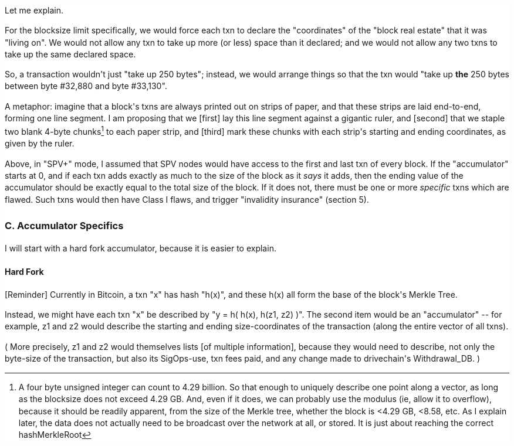Let me explain.

For the blocksize limit specifically, we would force each txn to declare the "coordinates" of the "block real estate" that it was "living on". We would not allow any txn to take up more (or less) space than it declared; and we would not allow any two txns to take up the same declared space.

So, a transaction wouldn't just "take up 250 bytes"; instead, we would arrange things so that the txn would "take up **the** 250 bytes between byte #32,880 and byte #33,130".

A metaphor: imagine that a block's txns are always printed out on strips of paper, and that these strips are laid end-to-end, forming one line segment. I am proposing that we [first] lay this line segment against a gigantic ruler, and [second] that we staple two blank 4-byte chunks[^11] to each paper strip, and [third] mark these chunks with each strip's starting and ending coordinates, as given by the ruler.

[^11]: A four byte unsigned integer can count to 4.29 billion. So that enough to uniquely describe one point along a vector, as long as the blocksize does not exceed 4.29 GB. And, even if it does, we can probably use the modulus (ie, allow it to overflow), because it should be readily apparent, from the size of the Merkle tree, whether the block is <4.29 GB, <8.58, etc. As I explain later, the data does not actually need to be broadcast over the network at all, or stored. It is just about reaching the correct hashMerkleRoot


Above, in "SPV+" mode, I assumed that SPV nodes would have access to the first and last txn of every block. If the "accumulator" starts at 0, and if each txn adds exactly as much to the size of the block as it *says* it adds, then the ending value of the accumulator should be exactly equal to the total size of the block. If it does not, there must be one or more *specific* txns which are flawed. Such txns would then have Class I flaws, and trigger "invalidity insurance" (section 5).

### C. Accumulator Specifics

I will start with a hard fork accumulator, because it is easier to explain.

#### Hard Fork

[Reminder] Currently in Bitcoin, a txn "x" has hash "h(x)", and these h(x) all form the base of the block's Merkle Tree.

Instead, we might have each txn "x" be described by "y = h( h(x), h(z1, z2) )". The second item would be an "accumulator" -- for example, z1 and z2 would describe the starting and ending size-coordinates of the transaction (along the entire vector of all txns).

( More precisely, z1 and z2 would themselves lists [of multiple information], because they would need to describe, not only the byte-size of the transaction, but also its SigOps-use, txn fees paid, and any change made to drivechain's Withdrawal_DB. )


[^1]: The "Full" vs "SPV" distinction is actually not as sharp as might casually be believed. For starters, when a "full node" is downloading the next block, it *is* itself in SPV mode, with respect to that next block. And consider the case where 51% hashrate secretly runs a new piece of software (and, correspondingly, runs a new-but-compatible protocol) -- one with a mandatory extension block. Then, despite intending to be a "full node", you have been forced to become partially-full, and partially-SPV. If the miners later change the protocol back, removing the ext-block requirement, then you will return to being 100% full. But you will not be aware of having transitioned in either direction, and in fact you have no way of knowing. So, these terms only make sense if the protocol is fixed, so that is what I assume in this essay. In reality, however, the protocol can and does change; and miners are always allowed to run secret, customized software.
[^2]: Well, each block that she wishes to "fully validate" by this SPV method.
[^3]: For blockchains which are *themselves* sidechains, the inter-chain transfers also become Class I flaws. To be alerted to fraud, the sidechain SPV node would get two txns, the sidechain deposit and the mainchain txn that originated it. Then the 'Sidechain Sally' must check both blockchains (main and side) for Flaws.
[^4]: The total per-block byte-cost is: "header + first_txn + last_txn + 2\*(32\*log_2(n))", where "log_2(n)" is "ceiling of the log_base_two of the number of txns in the block". Thus we have "80 + 1000 + 280 + 2\*(32\*log_2(5000))" in our example, or "80 + 1280 + 832", or 2192. Notice that we do not need the bitmask for the coinbase, because we already know its exact structure ("always left"), but we might use it for 'last txn' (because it alternates between "right" and "self"). (This would be smaller than, say, encoding "self" as a branch-hash consisting entirely of zeros, as I have estimated it here.)
[^5]: In practice, Sally and Fred might do one random number at at time. If so, their worst-case-scenario script size will be smaller, but they will need to do more audits.
[^6]: This is a simplification for the story. In reality Sally would not reveal the integers, she would instead reveal the randomness she used to compute the commitment (ie "open" [on Wikipedia](https://en.wikipedia.org/wiki/Commitment_scheme#Defining_the_security)).
[^7]: Each pairwise exchange can be quite customizable, and probably *will* be [customized to \[for example\] improve privacy](http://cs-people.bu.edu/heilman/tumblebit/). But for my simple explanation, "shared H" is simple enough.
[^8]: Recall that, at this point in the validation process, Sally already has the entire header, and knows that it meets the difficulty requirement. She only needs to evaluate the hashMerkleRoot.
[^9]: Of particular concern is a situation where txn-validation changes over time (for example when we soft-fork-in a new OP Code) -- previously valid [but not-included] txns may become invalid. Thus, if someone accuses one of these txns of being invalid, we would need to know the exact time, and consensus rules it had when it was included, vs now. What a nightmare! But for a *given* static protocol, whose txn-validation rules do not change, there is no problem (as I mentioned in footnote #1). Perhaps this can be solved by incrementing the block version number each time the consensus rules are changed via soft fork. Or else, it can be solved if Sally upgrades her software -- she can stay in SPV mode, but she needs to be running the *latest* SPV mode to enforce the latest rules.
[^10]: Ie, check that the formatting is intelligible, that the input scripts are valid, that sum(inputs) >= sum(outputs), etc. Everything that is checked during normal "full node" validation.
 [^12]: The intermediate nodes take on the role of intermediaries such as "insurance originators" or "reinsurance agents" -- the first group sells insurance to end-customers, while planning to immediate sell the contract to a 'real' insurance agency; the second group sells insurance to 'real' insurance agencies, thus taking contracts (and risk) off of their hands. --- ---  For Invalidity Insurance, one can think of the "evidence" txn that completes the script as just a larger and more complicated version of "R" [recall that R is a random number chosen by the buyer, who also calculates h(R)=H and builds a "circuit" of payments based on the same H]. The "evidence", once revealed somewhere, will trigger all of the insurance payments in a given circuit -- in fact, it will trigger all of the payments for *all* circuits everywhere [for a given invalid block header, of course]. --- --- For Fullness Audits, the "originators" would bear more risk, and could possibly extract a higher return as a result. This is because the originators ["Sally1"] would first need to Audit a real full node ["Fred"], until they are convinced that the full node really is full (in other words, Sally1 audits Fred until she is convinced that he is an Honest Fred). Sally1 can then safely sell Audits to, for example, Sally2. Sally1 won't be able to complete the audit by herself, because Sally2 will ask for random txns that, by definition, neither of them will have. But Sally1 should be able to get these txns from Fred with a new audit. --- ---  None of these techniques make any sense at current levels of blockchain scale. But, theoretically, if blocks become absurdly difficult to validate (perhaps because they were terabytes in size), these levels of specialization would start to become efficient. They would also tend to become more efficient as channel openings/closings become more expensive -- this is clear from the 'Sally2' example above, where several headaches would be avoided if Sally2 just opened a channel with Fred directly.
[^13]: Indiana can sell Class II flaws this way, just as easily as Class I flaws. He will merely offer to buy Fullness Audits at above-market rates. All of the reinsurers will flock to him, and he will collect damages from all of them. They, in turn, will immediately try to pull the same scam on anyone who hasn't fallen for it already. So the critical information [that a specific parts of this block is missing] will still spread rapidly.
[^14]: Notice that, by using smart contracts and free market trade, we have achieved some specialization of labor and the associated welfare gains.